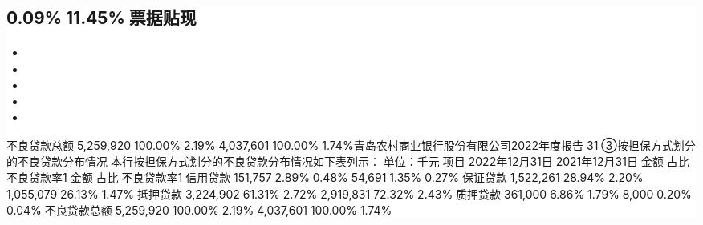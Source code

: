 0.09%
11.45%
票据贴现
-
-
-
-
-
-
不良贷款总额
5,259,920
100.00%
2.19%
4,037,601
100.00%
1.74%青岛农村商业银行股份有限公司2022年度报告
31
③按担保方式划分的不良贷款分布情况
本行按担保方式划分的不良贷款分布情况如下表列示：
单位：千元
项目
2022年12月31日
2021年12月31日
金额
占比
不良贷款率1
金额
占比
不良贷款率1
信用贷款
151,757
2.89%
0.48%
54,691
1.35%
0.27%
保证贷款
1,522,261
28.94%
2.20%
1,055,079
26.13%
1.47%
抵押贷款
3,224,902
61.31%
2.72%
2,919,831
72.32%
2.43%
质押贷款
361,000
6.86%
1.79%
8,000
0.20%
0.04%
不良贷款总额
5,259,920
100.00%
2.19%
4,037,601
100.00%
1.74%